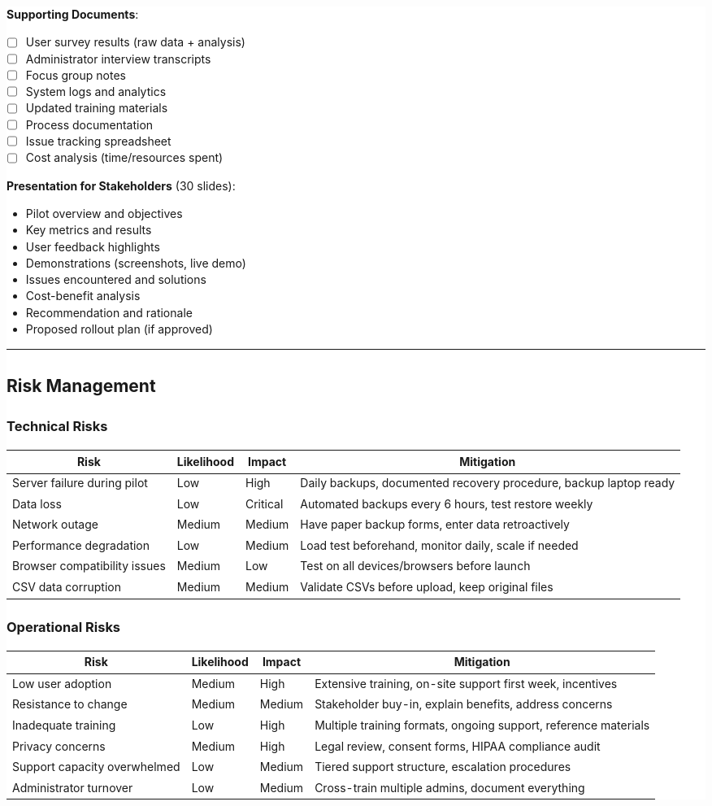 **Supporting Documents**:
- [ ] User survey results (raw data + analysis)
- [ ] Administrator interview transcripts
- [ ] Focus group notes
- [ ] System logs and analytics
- [ ] Updated training materials
- [ ] Process documentation
- [ ] Issue tracking spreadsheet
- [ ] Cost analysis (time/resources spent)

**Presentation for Stakeholders** (30 slides):
- Pilot overview and objectives
- Key metrics and results
- User feedback highlights
- Demonstrations (screenshots, live demo)
- Issues encountered and solutions
- Cost-benefit analysis
- Recommendation and rationale
- Proposed rollout plan (if approved)

---

## Risk Management

### Technical Risks

| Risk | Likelihood | Impact | Mitigation |
|------|------------|--------|------------|
| Server failure during pilot | Low | High | Daily backups, documented recovery procedure, backup laptop ready |
| Data loss | Low | Critical | Automated backups every 6 hours, test restore weekly |
| Network outage | Medium | Medium | Have paper backup forms, enter data retroactively |
| Performance degradation | Low | Medium | Load test beforehand, monitor daily, scale if needed |
| Browser compatibility issues | Medium | Low | Test on all devices/browsers before launch |
| CSV data corruption | Medium | Medium | Validate CSVs before upload, keep original files |

### Operational Risks

| Risk | Likelihood | Impact | Mitigation |
|------|------------|--------|------------|
| Low user adoption | Medium | High | Extensive training, on-site support first week, incentives |
| Resistance to change | Medium | Medium | Stakeholder buy-in, explain benefits, address concerns |
| Inadequate training | Low | High | Multiple training formats, ongoing support, reference materials |
| Privacy concerns | Medium | High | Legal review, consent forms, HIPAA compliance audit |
| Support capacity overwhelmed | Low | Medium | Tiered support structure, escalation procedures |
| Administrator turnover | Low | Medium | Cross-train multiple admins, document everything |
